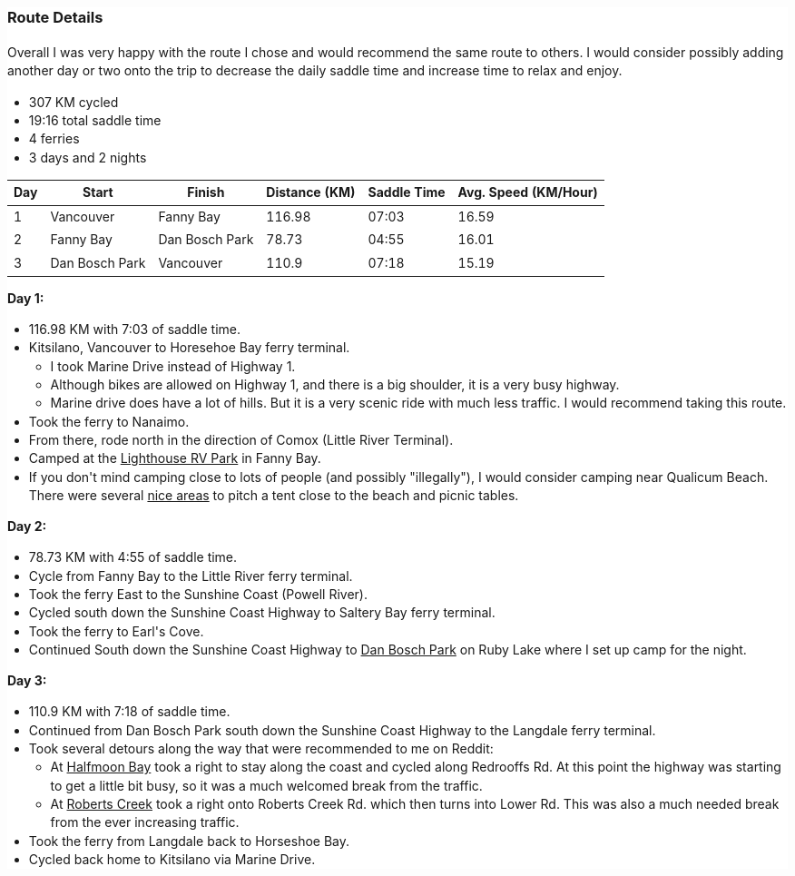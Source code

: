 ### Route Details

Overall I was very happy with the route I chose and would recommend the same route to others. I would consider possibly adding another day or two onto the trip to decrease the daily saddle time and increase time to relax and enjoy.

- 307 KM cycled
- 19:16 total saddle time
- 4 ferries
- 3 days and 2 nights

| Day | Start          | Finish         | Distance (KM) | Saddle Time | Avg. Speed (KM/Hour) |
|-----|----------------|----------------|---------------|----------------------|----------------------|
| 1   | Vancouver      | Fanny Bay      | 116.98        | 07:03                | 16.59                |
| 2   | Fanny Bay      | Dan Bosch Park | 78.73         | 04:55                | 16.01                |
| 3   | Dan Bosch Park | Vancouver      | 110.9         | 07:18                | 15.19                |

**Day 1:**

- 116.98 KM with 7:03 of saddle time.
- Kitsilano, Vancouver to Horesehoe Bay ferry terminal.
    - I took Marine Drive instead of Highway 1.
    - Although bikes are allowed on Highway 1, and there is a big shoulder, it is a very busy highway.
    - Marine drive does have a lot of hills. But it is a very scenic ride with much less traffic. I would recommend taking this route.
- Took the ferry to Nanaimo. 
- From there, rode north in the direction of Comox (Little River Terminal).
- Camped at the [Lighthouse RV Park](https://goo.gl/maps/evKZFfgFrYVVffKSA) in Fanny Bay.
- If you don't mind camping close to lots of people (and possibly "illegally"), I would consider camping near Qualicum Beach. There were several [nice areas](https://goo.gl/maps/6cUfJfPUWQER9sii8) to pitch a tent close to the beach and picnic tables.

**Day 2:**

- 78.73 KM with 4:55 of saddle time.
- Cycle from Fanny Bay to the Little River ferry terminal. 
- Took the ferry East to the Sunshine Coast (Powell River).
- Cycled south down the Sunshine Coast Highway to Saltery Bay ferry terminal.
- Took the ferry to Earl's Cove.
- Continued South down the Sunshine Coast Highway to [Dan Bosch Park](https://goo.gl/maps/xmFnQy84v7p5Unne7) on Ruby Lake where I set up camp for the night.

**Day 3:**

- 110.9 KM with 7:18 of saddle time.
- Continued from Dan Bosch Park south down the Sunshine Coast Highway to the Langdale ferry terminal.
- Took several detours along the way that were recommended to me on Reddit:
    - At [Halfmoon Bay](https://goo.gl/maps/QfHgA4q8KbVJVrbr7) took a right to stay along the coast and cycled along Redrooffs Rd. At this point the highway was starting to get a little bit busy, so it was a much welcomed break from the traffic.
    - At [Roberts Creek](https://goo.gl/maps/prrBYtEKpyaxsnjH7) took a right onto Roberts Creek Rd. which then turns into Lower Rd. This was also a much needed break from the ever increasing traffic.
- Took the ferry from Langdale back to Horseshoe Bay.
- Cycled back home to Kitsilano via Marine Drive.
